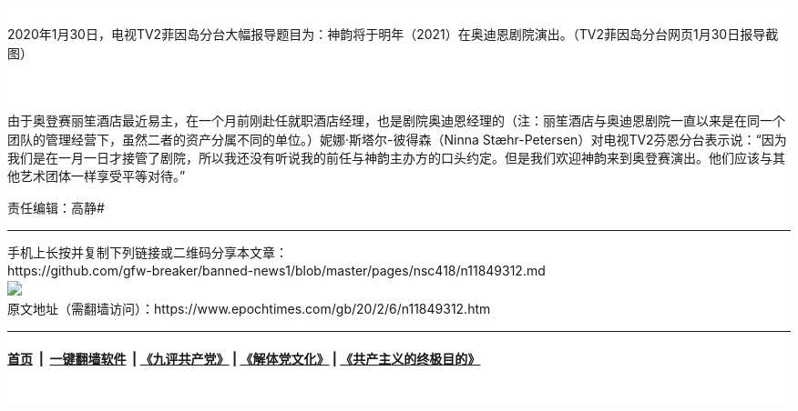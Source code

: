   <img alt="" class="size-large wp-image-11849941" src="http://i.epochtimes.com/assets/uploads/2020/02/9.TV2Fyn_3001-2020page-600x426.jpg"/>
 </ok>
 <br/><figcaption class="wp-caption-text">
  2020年1月30日，电视TV2菲因岛分台大幅报导题目为：神韵将于明年（2021）在奥迪恩剧院演出。（TV2菲因岛分台网页1月30日报导截图）
 </figcaption><br/>
</figure><br/>
<p>
 由于奥登赛丽笙酒店最近易主，在一个月前刚赴任就职酒店经理，也是剧院奥迪恩经理的（注：丽笙酒店与奥迪恩剧院一直以来是在同一个团队的管理经营下，虽然二者的资产分属不同的单位。）妮娜·斯塔尔-彼得森（Ninna Stæhr-Petersen）对电视TV2芬恩分台表示说：“因为我们是在一月一日才接管了剧院，所以我还没有听说我的前任与神韵主办方的口头约定。但是我们欢迎神韵来到奥登赛演出。他们应该与其他艺术团体一样享受平等对待。”
</p>
<p>
 责任编辑：高静#
</p>
</div>
<hr/>
手机上长按并复制下列链接或二维码分享本文章：<br/>
https://github.com/gfw-breaker/banned-news1/blob/master/pages/nsc418/n11849312.md <br/>
<a href='https://github.com/gfw-breaker/banned-news1/blob/master/pages/nsc418/n11849312.md'><img src='https://github.com/gfw-breaker/banned-news1/blob/master/pages/nsc418/n11849312.md.png'/></a> <br/>
原文地址（需翻墙访问）：https://www.epochtimes.com/gb/20/2/6/n11849312.htm


------------------------
#### [首页](https://github.com/gfw-breaker/banned-news1/blob/master/README.md) &nbsp;|&nbsp; [一键翻墙软件](https://github.com/gfw-breaker/nogfw/blob/master/README.md) &nbsp;| [《九评共产党》](https://github.com/gfw-breaker/9ping.md/blob/master/README.md#九评之一评共产党是什么) | [《解体党文化》](https://github.com/gfw-breaker/jtdwh.md/blob/master/README.md) | [《共产主义的终极目的》](https://github.com/gfw-breaker/gczydzjmd.md/blob/master/README.md)


<img src='http://gfw-breaker.win/banned-news/pages/nsc418/n11849312.md' width='0px' height='0px'/>
